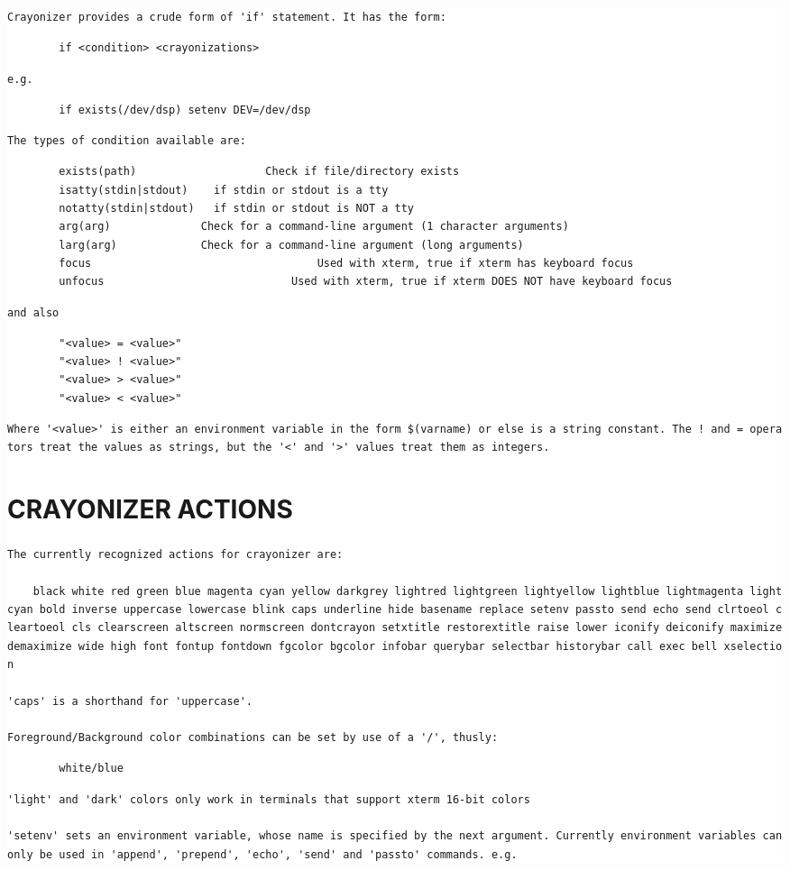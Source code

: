 	Crayonizer provides a crude form of 'if' statement. It has the form:

```
		if <condition> <crayonizations>
```

	e.g.

```
		if exists(/dev/dsp) setenv DEV=/dev/dsp
```

	The types of condition available are:

```
		exists(path)					Check if file/directory exists
		isatty(stdin|stdout)	if stdin or stdout is a tty
		notatty(stdin|stdout)	if stdin or stdout is NOT a tty
		arg(arg)              Check for a command-line argument (1 character arguments)
		larg(arg)             Check for a command-line argument (long arguments)
		focus									Used with xterm, true if xterm has keyboard focus
		unfocus								Used with xterm, true if xterm DOES NOT have keyboard focus
```

	and also

```
		"<value> = <value>"
		"<value> ! <value>"
		"<value> > <value>"
		"<value> < <value>"
```

	Where '<value>' is either an environment variable in the form $(varname) or else is a string constant. The ! and = operators treat the values as strings, but the '<' and '>' values treat them as integers.


CRAYONIZER ACTIONS
===================

	The currently recognized actions for crayonizer are:

		black white red green blue magenta cyan yellow darkgrey lightred lightgreen lightyellow lightblue lightmagenta lightcyan bold inverse uppercase lowercase blink caps underline hide basename replace setenv passto send echo send clrtoeol cleartoeol cls clearscreen altscreen normscreen dontcrayon setxtitle restorextitle raise lower iconify deiconify maximize demaximize wide high font fontup fontdown fgcolor bgcolor infobar querybar selectbar historybar call exec bell xselection

	'caps' is a shorthand for 'uppercase'. 

	Foreground/Background color combinations can be set by use of a '/', thusly:

```
		white/blue
```

	'light' and 'dark' colors only work in terminals that support xterm 16-bit colors

	'setenv' sets an environment variable, whose name is specified by the next argument. Currently environment variables can only be used in 'append', 'prepend', 'echo', 'send' and 'passto' commands. e.g.
